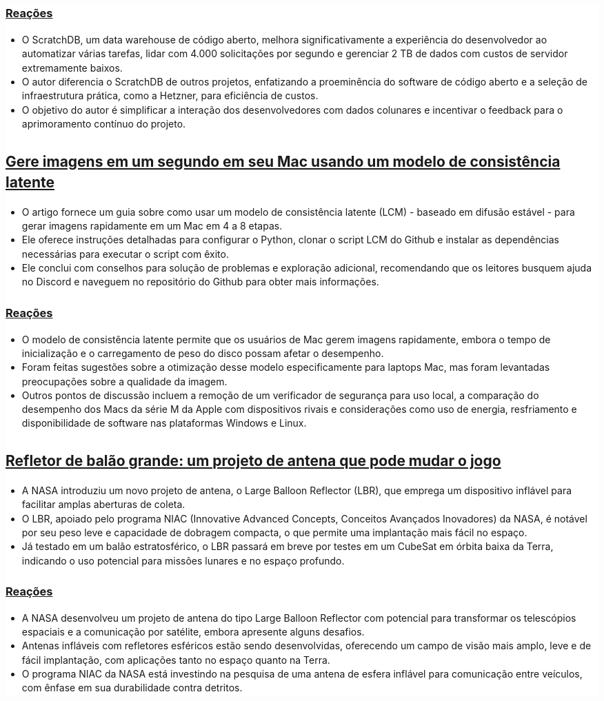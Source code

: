 ### [Reações](https://news.ycombinator.com/item?id=38038239)

- O ScratchDB, um data warehouse de código aberto, melhora significativamente a experiência do desenvolvedor ao automatizar várias tarefas, lidar com 4.000 solicitações por segundo e gerenciar 2 TB de dados com custos de servidor extremamente baixos.
- O autor diferencia o ScratchDB de outros projetos, enfatizando a proeminência do software de código aberto e a seleção de infraestrutura prática, como a Hetzner, para eficiência de custos.
- O objetivo do autor é simplificar a interação dos desenvolvedores com dados colunares e incentivar o feedback para o aprimoramento contínuo do projeto.

## [Gere imagens em um segundo em seu Mac usando um modelo de consistência latente](https://replicate.com/blog/run-latent-consistency-model-on-mac)

- O artigo fornece um guia sobre como usar um modelo de consistência latente (LCM) - baseado em difusão estável - para gerar imagens rapidamente em um Mac em 4 a 8 etapas.
- Ele oferece instruções detalhadas para configurar o Python, clonar o script LCM do Github e instalar as dependências necessárias para executar o script com êxito.
- Ele conclui com conselhos para solução de problemas e exploração adicional, recomendando que os leitores busquem ajuda no Discord e naveguem no repositório do Github para obter mais informações.

### [Reações](https://news.ycombinator.com/item?id=38040702)

- O modelo de consistência latente permite que os usuários de Mac gerem imagens rapidamente, embora o tempo de inicialização e o carregamento de peso do disco possam afetar o desempenho.
- Foram feitas sugestões sobre a otimização desse modelo especificamente para laptops Mac, mas foram levantadas preocupações sobre a qualidade da imagem.
- Outros pontos de discussão incluem a remoção de um verificador de segurança para uso local, a comparação do desempenho dos Macs da série M da Apple com dispositivos rivais e considerações como uso de energia, resfriamento e disponibilidade de software nas plataformas Windows e Linux.

## [Refletor de balão grande: um projeto de antena que pode mudar o jogo](https://www.nasa.gov/directorates/stmd/nasa-tech-breathes-life-into-potentially-game-changing-antenna-design/)

- A NASA introduziu um novo projeto de antena, o Large Balloon Reflector (LBR), que emprega um dispositivo inflável para facilitar amplas aberturas de coleta.
- O LBR, apoiado pelo programa NIAC (Innovative Advanced Concepts, Conceitos Avançados Inovadores) da NASA, é notável por seu peso leve e capacidade de dobragem compacta, o que permite uma implantação mais fácil no espaço.
- Já testado em um balão estratosférico, o LBR passará em breve por testes em um CubeSat em órbita baixa da Terra, indicando o uso potencial para missões lunares e no espaço profundo.

### [Reações](https://news.ycombinator.com/item?id=38043955)

- A NASA desenvolveu um projeto de antena do tipo Large Balloon Reflector com potencial para transformar os telescópios espaciais e a comunicação por satélite, embora apresente alguns desafios.
- Antenas infláveis com refletores esféricos estão sendo desenvolvidas, oferecendo um campo de visão mais amplo, leve e de fácil implantação, com aplicações tanto no espaço quanto na Terra.
- O programa NIAC da NASA está investindo na pesquisa de uma antena de esfera inflável para comunicação entre veículos, com ênfase em sua durabilidade contra detritos.
